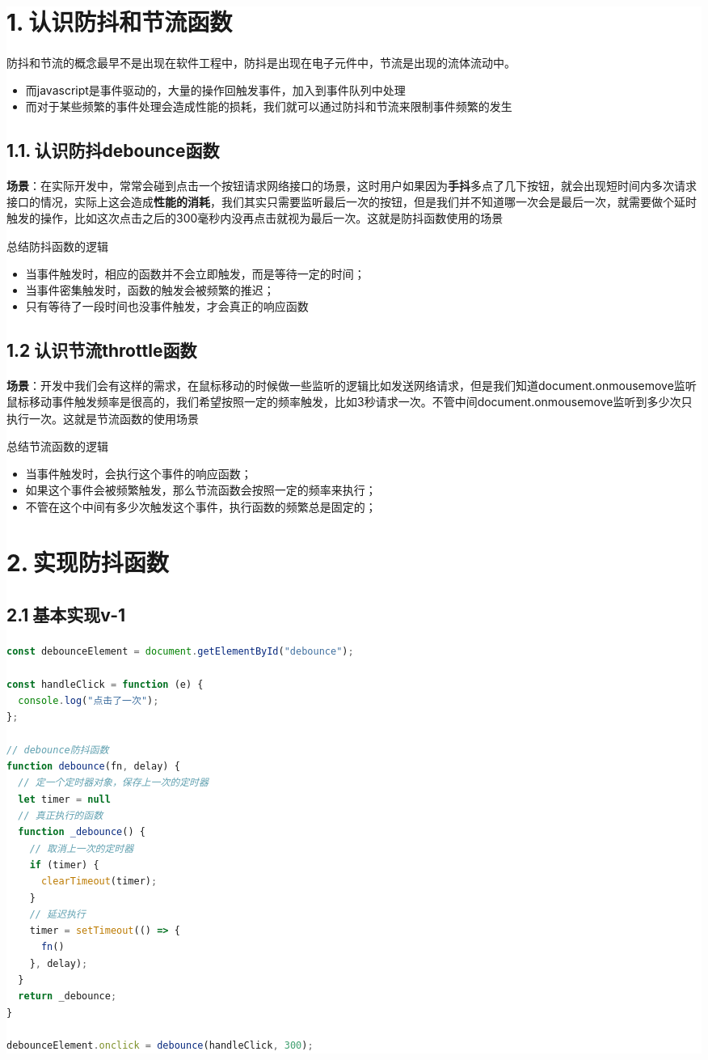 # 1. 认识防抖和节流函数

防抖和节流的概念最早不是出现在软件工程中，防抖是出现在电子元件中，节流是出现的流体流动中。

- 而javascript是事件驱动的，大量的操作回触发事件，加入到事件队列中处理
- 而对于某些频繁的事件处理会造成性能的损耗，我们就可以通过防抖和节流来限制事件频繁的发生



## 1.1. 认识防抖debounce函数

**场景**：在实际开发中，常常会碰到点击一个按钮请求网络接口的场景，这时用户如果因为**手抖**多点了几下按钮，就会出现短时间内多次请求接口的情况，实际上这会造成**性能的消耗**，我们其实只需要监听最后一次的按钮，但是我们并不知道哪一次会是最后一次，就需要做个延时触发的操作，比如这次点击之后的300毫秒内没再点击就视为最后一次。这就是防抖函数使用的场景

总结防抖函数的逻辑

- 当事件触发时，相应的函数并不会立即触发，而是等待一定的时间；
- 当事件密集触发时，函数的触发会被频繁的推迟；
- 只有等待了一段时间也没事件触发，才会真正的响应函数

## 1.2 认识节流throttle函数

**场景**：开发中我们会有这样的需求，在鼠标移动的时候做一些监听的逻辑比如发送网络请求，但是我们知道document.onmousemove监听鼠标移动事件触发频率是很高的，我们希望按照一定的频率触发，比如3秒请求一次。不管中间document.onmousemove监听到多少次只执行一次。这就是节流函数的使用场景

总结节流函数的逻辑

- 当事件触发时，会执行这个事件的响应函数；
- 如果这个事件会被频繁触发，那么节流函数会按照一定的频率来执行；
- 不管在这个中间有多少次触发这个事件，执行函数的频繁总是固定的；



# 2. 实现防抖函数

## 2.1 基本实现v-1

```javascript
const debounceElement = document.getElementById("debounce");

const handleClick = function (e) {
  console.log("点击了一次");
};

// debounce防抖函数
function debounce(fn, delay) {
  // 定一个定时器对象，保存上一次的定时器
  let timer = null
  // 真正执行的函数
  function _debounce() {
    // 取消上一次的定时器
    if (timer) {
      clearTimeout(timer);
    }
    // 延迟执行
    timer = setTimeout(() => {
      fn()
    }, delay);
  }
  return _debounce;
}

debounceElement.onclick = debounce(handleClick, 300);

```
